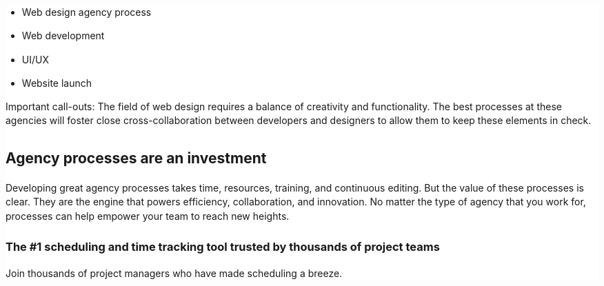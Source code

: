 - Web design agency process

- Web development

- UI/UX

- Website launch

Important call-outs: The field of web design requires a balance of creativity and functionality. The best processes at these agencies will foster close cross-collaboration between developers and designers to allow them to keep these elements in check.

## Agency processes are an investment

Developing great agency processes takes time, resources, training, and continuous editing. But the value of these processes is clear. They are the engine that powers efficiency, collaboration, and innovation. No matter the type of agency that you work for, processes can help empower your team to reach new heights.

### The #1 scheduling and time tracking tool trusted by thousands of project teams

Join thousands of project managers who have made scheduling a breeze.
